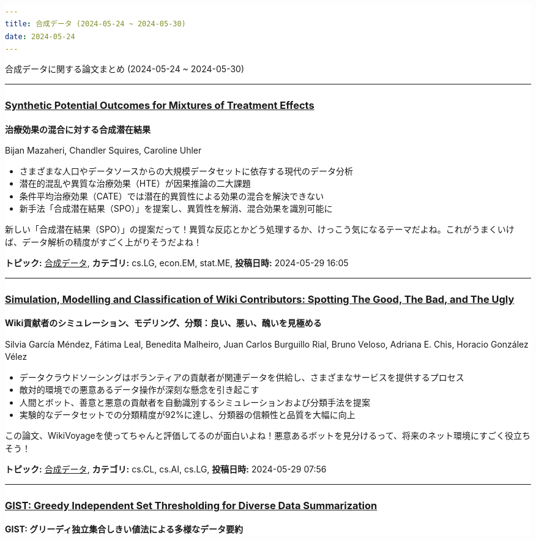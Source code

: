 ```yaml
---
title: 合成データ (2024-05-24 ~ 2024-05-30)
date: 2024-05-24
---
```


合成データに関する論文まとめ (2024-05-24 ~ 2024-05-30)


- - -

### [Synthetic Potential Outcomes for Mixtures of Treatment Effects](http://arxiv.org/abs/2405.19225)

**治療効果の混合に対する合成潜在結果**

Bijan Mazaheri, Chandler Squires, Caroline Uhler

- さまざまな人口やデータソースからの大規模データセットに依存する現代のデータ分析
- 潜在的混乱や異質な治療効果（HTE）が因果推論の二大課題
- 条件平均治療効果（CATE）では潜在的異質性による効果の混合を解決できない
- 新手法「合成潜在結果（SPO）」を提案し、異質性を解消、混合効果を識別可能に

新しい「合成潜在結果（SPO）」の提案だって！異質な反応とかどう処理するか、けっこう気になるテーマだよね。これがうまくいけば、データ解析の精度がすごく上がりそうだよね！



**トピック:** [合成データ](../../sd), **カテゴリ:** cs.LG, econ.EM, stat.ME, **投稿日時:** 2024-05-29 16:05


- - -

### [Simulation, Modelling and Classification of Wiki Contributors: Spotting The Good, The Bad, and The Ugly](http://arxiv.org/abs/2405.18845)

**Wiki貢献者のシミュレーション、モデリング、分類：良い、悪い、醜いを見極める**

Silvia García Méndez, Fátima Leal, Benedita Malheiro, Juan Carlos Burguillo Rial, Bruno Veloso, Adriana E. Chis, Horacio González Vélez

- データクラウドソーシングはボランティアの貢献者が関連データを供給し、さまざまなサービスを提供するプロセス
- 敵対的環境での悪意あるデータ操作が深刻な懸念を引き起こす
- 人間とボット、善意と悪意の貢献者を自動識別するシミュレーションおよび分類手法を提案
- 実験的なデータセットでの分類精度が92%に達し、分類器の信頼性と品質を大幅に向上

この論文、WikiVoyageを使ってちゃんと評価してるのが面白いよね！悪意あるボットを見分けるって、将来のネット環境にすごく役立ちそう！



**トピック:** [合成データ](../../sd), **カテゴリ:** cs.CL, cs.AI, cs.LG, **投稿日時:** 2024-05-29 07:56


- - -

### [GIST: Greedy Independent Set Thresholding for Diverse Data Summarization](http://arxiv.org/abs/2405.18754)

**GIST: グリーディ独立集合しきい値法による多様なデータ要約**
